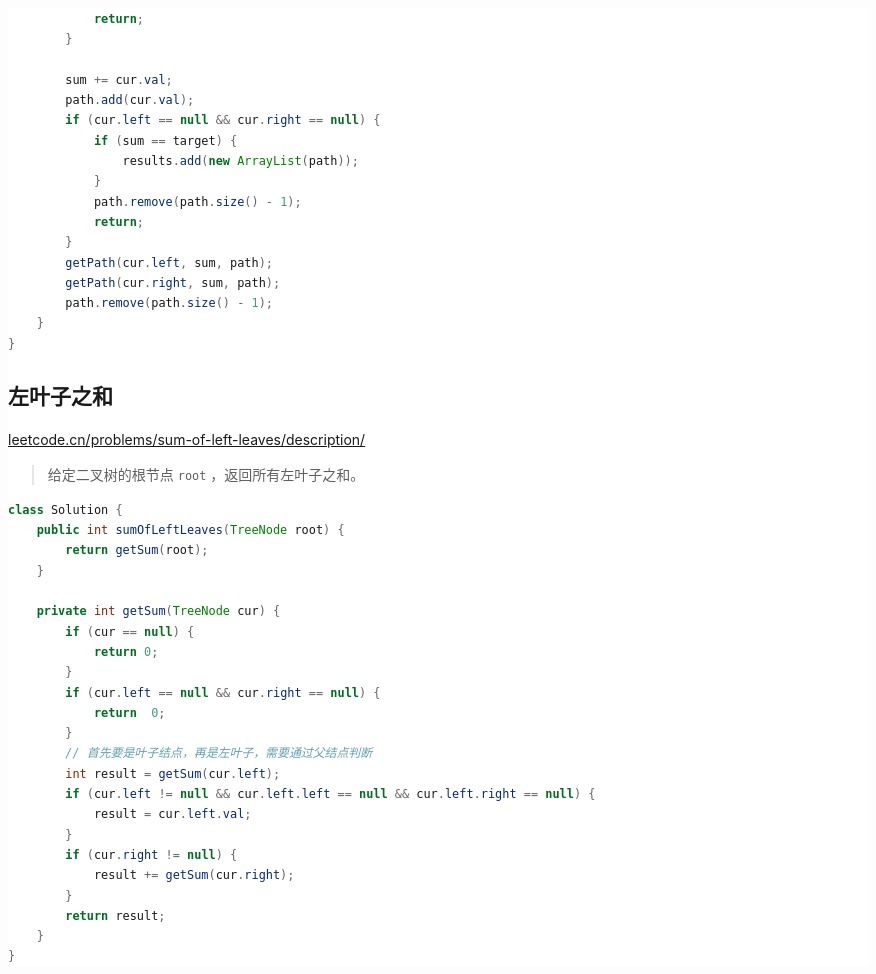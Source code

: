 ```Java
            return;
        }

        sum += cur.val;
        path.add(cur.val);
        if (cur.left == null && cur.right == null) {
            if (sum == target) {
                results.add(new ArrayList(path));
            }
            path.remove(path.size() - 1);
            return;
        }
        getPath(cur.left, sum, path);
        getPath(cur.right, sum, path);
        path.remove(path.size() - 1);
    }
}
```

## 左叶子之和

[leetcode.cn/problems/sum-of-left-leaves/description/](https://leetcode.cn/problems/sum-of-left-leaves/description/)

> 给定二叉树的根节点 `root`​ ，返回所有左叶子之和。

```Java
class Solution {
    public int sumOfLeftLeaves(TreeNode root) {
        return getSum(root);
    }

    private int getSum(TreeNode cur) {
        if (cur == null) {
            return 0;
        }
        if (cur.left == null && cur.right == null) {
            return  0;
        }
        // 首先要是叶子结点，再是左叶子，需要通过父结点判断
        int result = getSum(cur.left);
        if (cur.left != null && cur.left.left == null && cur.left.right == null) {
            result = cur.left.val;
        }
        if (cur.right != null) {
            result += getSum(cur.right);
        }
        return result;
    }
}
```
